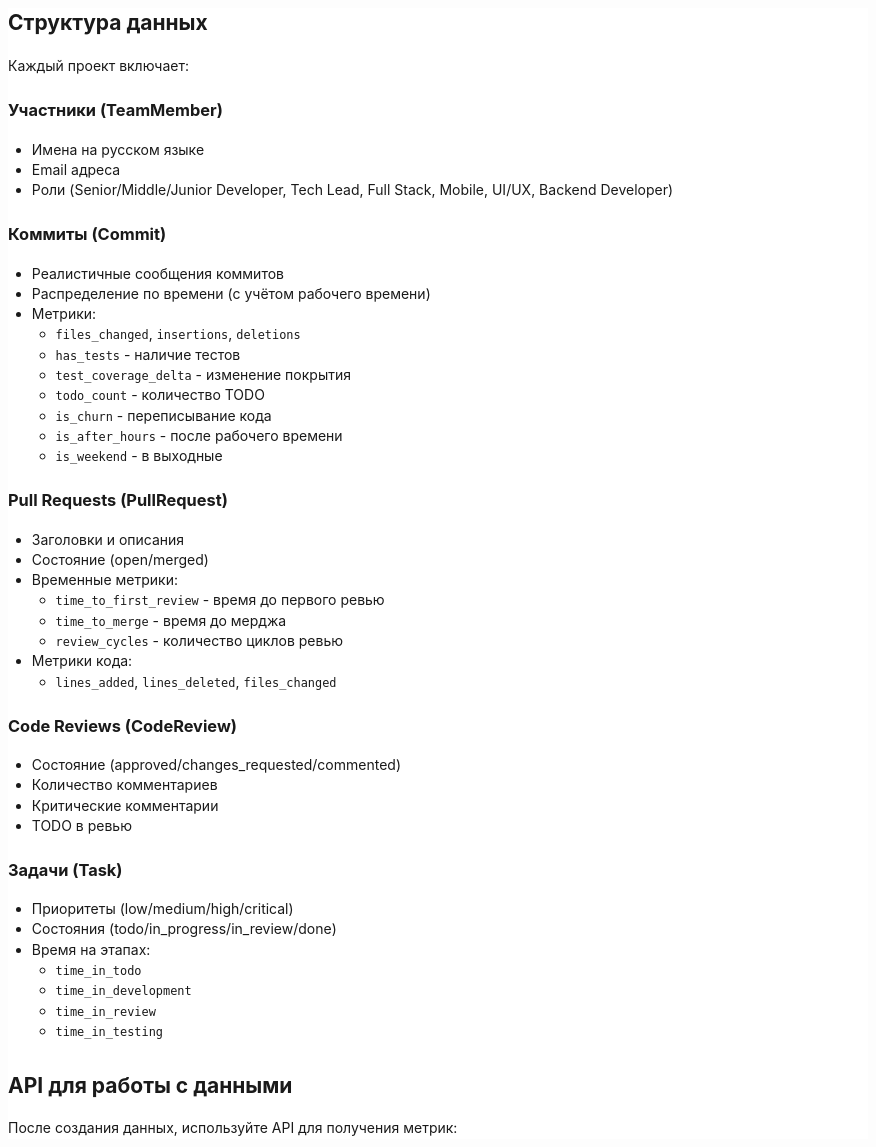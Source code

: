## Структура данных

Каждый проект включает:

### Участники (TeamMember)
- Имена на русском языке
- Email адреса
- Роли (Senior/Middle/Junior Developer, Tech Lead, Full Stack, Mobile, UI/UX, Backend Developer)

### Коммиты (Commit)
- Реалистичные сообщения коммитов
- Распределение по времени (с учётом рабочего времени)
- Метрики:
  - `files_changed`, `insertions`, `deletions`
  - `has_tests` - наличие тестов
  - `test_coverage_delta` - изменение покрытия
  - `todo_count` - количество TODO
  - `is_churn` - переписывание кода
  - `is_after_hours` - после рабочего времени
  - `is_weekend` - в выходные

### Pull Requests (PullRequest)
- Заголовки и описания
- Состояние (open/merged)
- Временные метрики:
  - `time_to_first_review` - время до первого ревью
  - `time_to_merge` - время до мерджа
  - `review_cycles` - количество циклов ревью
- Метрики кода:
  - `lines_added`, `lines_deleted`, `files_changed`

### Code Reviews (CodeReview)
- Состояние (approved/changes_requested/commented)
- Количество комментариев
- Критические комментарии
- TODO в ревью

### Задачи (Task)
- Приоритеты (low/medium/high/critical)
- Состояния (todo/in_progress/in_review/done)
- Время на этапах:
  - `time_in_todo`
  - `time_in_development`
  - `time_in_review`
  - `time_in_testing`

## API для работы с данными

После создания данных, используйте API для получения метрик:
